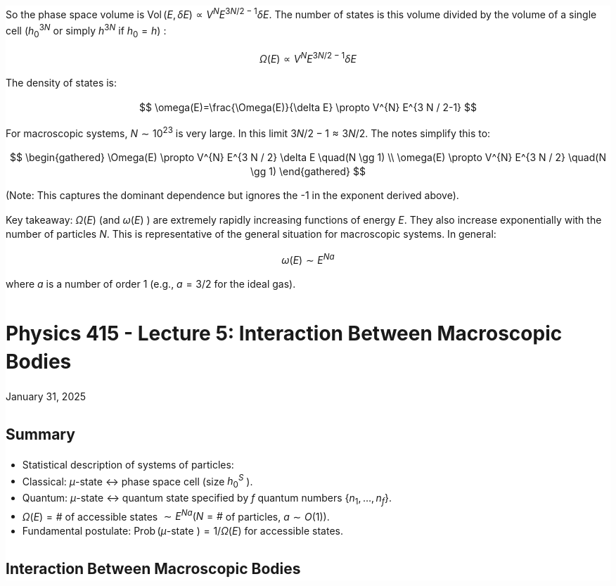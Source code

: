 So the phase space volume is $\operatorname{Vol}(E, \delta E) \propto V^{N} E^{3 N / 2-1} \delta E$.
The number of states is this volume divided by the volume of a single cell $\left(h_{0}^{3 N}\right.$ or simply $h^{3 N}$ if $\left.h_{0}=h\right)$ :

$$
\Omega(E) \propto V^{N} E^{3 N / 2-1} \delta E
$$

The density of states is:

$$
\omega(E)=\frac{\Omega(E)}{\delta E} \propto V^{N} E^{3 N / 2-1}
$$

For macroscopic systems, $N \sim 10^{23}$ is very large. In this limit $3 N / 2-1 \approx 3 N / 2$. The notes simplify this to:

$$
\begin{gathered}
\Omega(E) \propto V^{N} E^{3 N / 2} \delta E \quad(N \gg 1) \\
\omega(E) \propto V^{N} E^{3 N / 2} \quad(N \gg 1)
\end{gathered}
$$

(Note: This captures the dominant dependence but ignores the -1 in the exponent derived above).

Key takeaway: $\Omega(E)$ (and $\omega(E)$ ) are extremely rapidly increasing functions of energy $E$. They also increase exponentially with the number of particles $N$. This is representative of the general situation for macroscopic systems. In general:

$$
\omega(E) \sim E^{N a}
$$

where $a$ is a number of order 1 (e.g., $a=3 / 2$ for the ideal gas).

# Physics 415 - Lecture 5: Interaction Between Macroscopic Bodies 

January 31, 2025

## Summary

- Statistical description of systems of particles:
- Classical: $\mu$-state $\leftrightarrow$ phase space cell (size $h_{0}^{S}$ ).
- Quantum: $\mu$-state $\leftrightarrow$ quantum state specified by $f$ quantum numbers $\left\{n_{1}, \ldots, n_{f}\right\}$.
- $\Omega(E)=\#$ of accessible states $\sim E^{N a}(N=\#$ of particles, $a \sim O(1))$.
- Fundamental postulate: $\operatorname{Prob}(\mu$-state $)=1 / \Omega(E)$ for accessible states.


## Interaction Between Macroscopic Bodies
